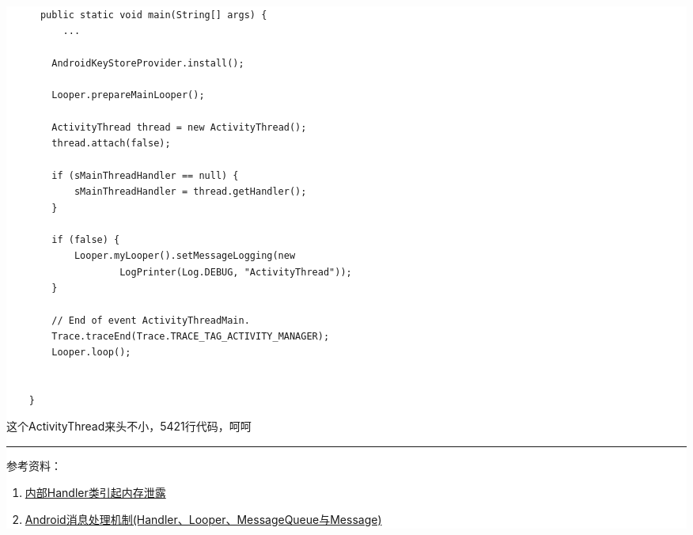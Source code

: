 	  
		  public static void main(String[] args) {	
	          ...
	          
	        AndroidKeyStoreProvider.install();
	
	        Looper.prepareMainLooper();
	
	        ActivityThread thread = new ActivityThread();
	        thread.attach(false);
	
	        if (sMainThreadHandler == null) {
	            sMainThreadHandler = thread.getHandler();
	        }
	
	        if (false) {
	            Looper.myLooper().setMessageLogging(new
	                    LogPrinter(Log.DEBUG, "ActivityThread"));
	        }
	
	        // End of event ActivityThreadMain.
	        Trace.traceEnd(Trace.TRACE_TAG_ACTIVITY_MANAGER);
	        Looper.loop();

 
	    }

这个ActivityThread来头不小，5421行代码，呵呵



---

参考资料：

1. [内部Handler类引起内存泄露](http://blog.chengyunfeng.com/?p=468#ixzz3tiWUgbOW%20http://blog.chengyunfeng.com/?p=468)

2. [Android消息处理机制(Handler、Looper、MessageQueue与Message)](http://www.cnblogs.com/angeldevil/p/3340644.html)
 
  